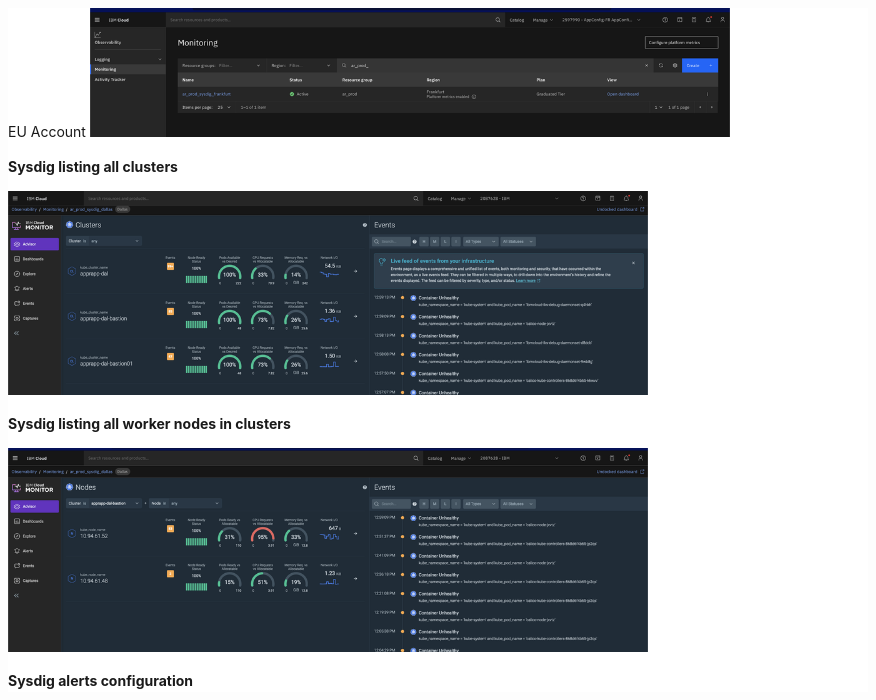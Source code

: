 EU Account
    <img src="./assets/integration-sysdig-accountview-eu.png" width="640" />


**Sysdig listing all clusters**

<img src="./assets/integration-sysdig-clusterview.png" width="640" />

**Sysdig listing all worker nodes in clusters**

<img src="./assets/integration-sysdig-wn-clusterview.png" width="640" />

**Sysdig alerts configuration**

